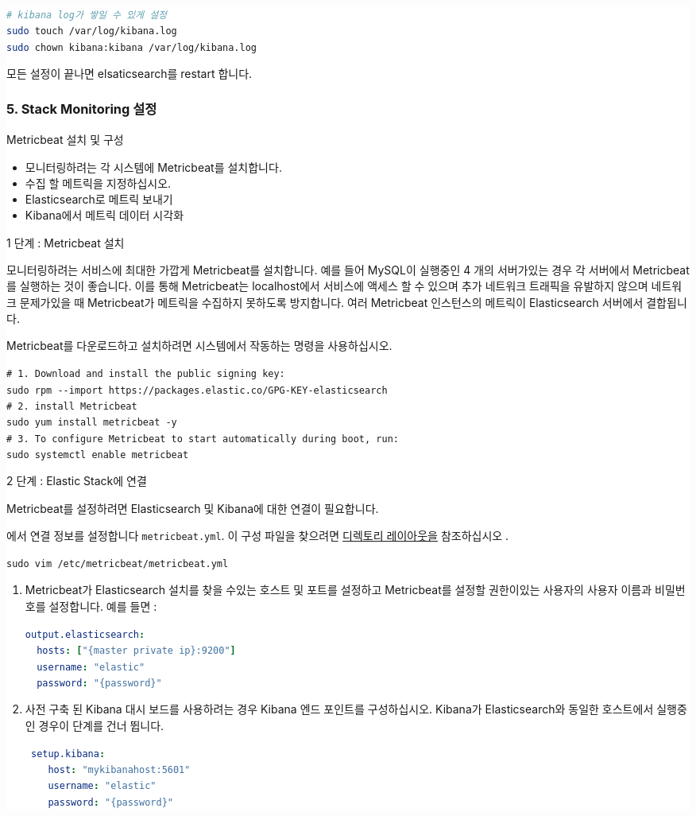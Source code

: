 ```sh
# kibana log가 쌓일 수 있게 설정
sudo touch /var/log/kibana.log
sudo chown kibana:kibana /var/log/kibana.log
```

모든 설정이 끝나면  elsaticsearch를 restart 합니다.

### 5.  Stack Monitoring 설정

Metricbeat 설치 및 구성

- 모니터링하려는 각 시스템에 Metricbeat를 설치합니다.
- 수집 할 메트릭을 지정하십시오.
- Elasticsearch로 메트릭 보내기
- Kibana에서 메트릭 데이터 시각화

1 단계 : Metricbeat 설치

모니터링하려는 서비스에 최대한 가깝게 Metricbeat를 설치합니다. 예를 들어 MySQL이 실행중인 4 개의 서버가있는 경우 각 서버에서 Metricbeat를 실행하는 것이 좋습니다. 이를 통해 Metricbeat는 localhost에서 서비스에 액세스 할 수 있으며 추가 네트워크 트래픽을 유발하지 않으며 네트워크 문제가있을 때 Metricbeat가 메트릭을 수집하지 못하도록 방지합니다. 여러 Metricbeat 인스턴스의 메트릭이 Elasticsearch 서버에서 결합됩니다.

Metricbeat를 다운로드하고 설치하려면 시스템에서 작동하는 명령을 사용하십시오.

```shell
# 1. Download and install the public signing key:
sudo rpm --import https://packages.elastic.co/GPG-KEY-elasticsearch
# 2. install Metricbeat
sudo yum install metricbeat -y
# 3. To configure Metricbeat to start automatically during boot, run:
sudo systemctl enable metricbeat
```

 2 단계 : Elastic Stack에 연결

Metricbeat를 설정하려면 Elasticsearch 및 Kibana에 대한 연결이 필요합니다.

에서 연결 정보를 설정합니다 `metricbeat.yml`. 이 구성 파일을 찾으려면 [디렉토리 레이아웃을](https://www.elastic.co/guide/en/beats/metricbeat/7.10/directory-layout.html) 참조하십시오 .

```shell
sudo vim /etc/metricbeat/metricbeat.yml
```

1. Metricbeat가 Elasticsearch 설치를 찾을 수있는 호스트 및 포트를 설정하고 Metricbeat를 설정할 권한이있는 사용자의 사용자 이름과 비밀번호를 설정합니다. 예를 들면 :

   ```yaml
   output.elasticsearch:
     hosts: ["{master private ip}:9200"]
     username: "elastic"
     password: "{password}" 
   ```

2. 사전 구축 된 Kibana 대시 보드를 사용하려는 경우 Kibana 엔드 포인트를 구성하십시오. Kibana가 Elasticsearch와 동일한 호스트에서 실행중인 경우이 단계를 건너 뜁니다.

   ```yaml
    setup.kibana:
       host: "mykibanahost:5601" 
       username: "elastic"  
       password: "{password}"
   ```
